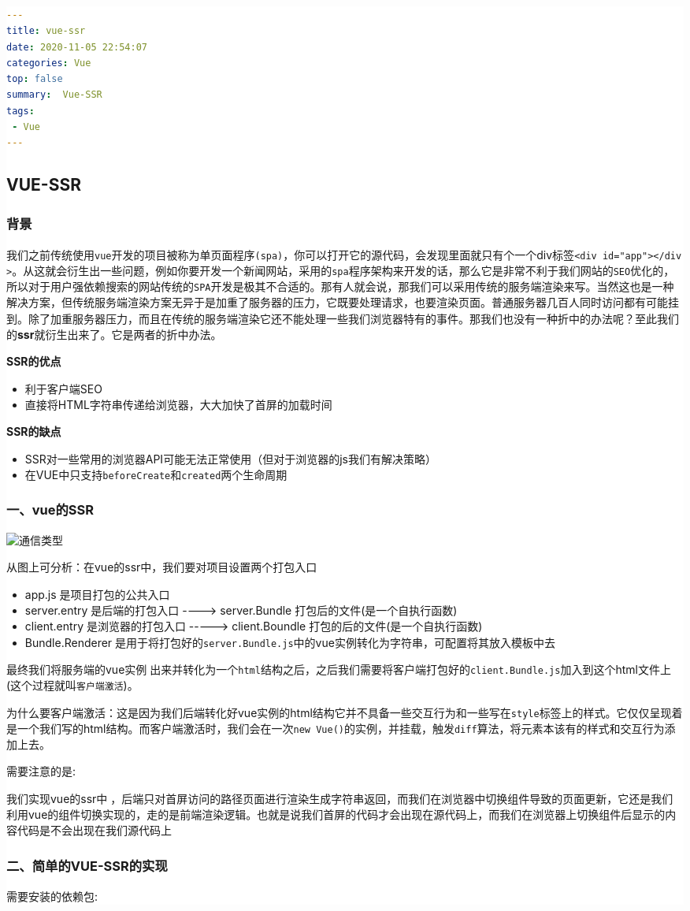 ```yaml
---
title: vue-ssr
date: 2020-11-05 22:54:07
categories: Vue
top: false
summary:  Vue-SSR
tags: 
 - Vue
---
```


## VUE-SSR

### 背景

我们之前传统使用`vue`开发的项目被称为单页面程序`(spa)`，你可以打开它的源代码，会发现里面就只有个一个div标签`<div id="app"></div>`。从这就会衍生出一些问题，例如你要开发一个新闻网站，采用的`spa`程序架构来开发的话，那么它是非常不利于我们网站的`SEO`优化的，所以对于用户强依赖搜索的网站传统的`SPA`开发是极其不合适的。那有人就会说，那我们可以采用传统的服务端渲染来写。当然这也是一种解决方案，但传统服务端渲染方案无异于是加重了服务器的压力，它既要处理请求，也要渲染页面。普通服务器几百人同时访问都有可能挂到。除了加重服务器压力，而且在传统的服务端渲染它还不能处理一些我们浏览器特有的事件。那我们也没有一种折中的办法呢？至此我们的**ssr**就衍生出来了。它是两者的折中办法。

**SSR的优点**

* 利于客户端SEO
* 直接将HTML字符串传递给浏览器，大大加快了首屏的加载时间

**SSR的缺点**

* SSR对一些常用的浏览器API可能无法正常使用（但对于浏览器的js我们有解决策略）
* 在VUE中只支持`beforeCreate`和`created`两个生命周期

### 一、vue的SSR

![通信类型](/medias/imges/vue/ssr/ssr.png)

从图上可分析：在vue的ssr中，我们要对项目设置两个打包入口

* app.js 是项目打包的公共入口
* server.entry 是后端的打包入口 ----> server.Bundle 打包后的文件(是一个自执行函数)
* client.entry 是浏览器的打包入口 -----> client.Boundle 打包的后的文件(是一个自执行函数)
* Bundle.Renderer 是用于将打包好的`server.Bundle.js`中的vue实例转化为字符串，可配置将其放入模板中去

最终我们将服务端的vue实例 出来并转化为一个`html`结构之后，之后我们需要将客户端打包好的`client.Bundle.js`加入到这个html文件上(这个过程就叫`客户端激活`)。

为什么要客户端激活：这是因为我们后端转化好vue实例的html结构它并不具备一些交互行为和一些写在`style`标签上的样式。它仅仅呈现着是一个我们写的html结构。而客户端激活时，我们会在一次`new Vue()`的实例，并挂载，触发`diff`算法，将元素本该有的样式和交互行为添加上去。

需要注意的是:

我们实现vue的ssr中 ，后端只对首屏访问的路径页面进行渲染生成字符串返回，而我们在浏览器中切换组件导致的页面更新，它还是我们利用vue的组件切换实现的，走的是前端渲染逻辑。也就是说我们首屏的代码才会出现在源代码上，而我们在浏览器上切换组件后显示的内容代码是不会出现在我们源代码上

### 二、简单的VUE-SSR的实现

需要安装的依赖包:
